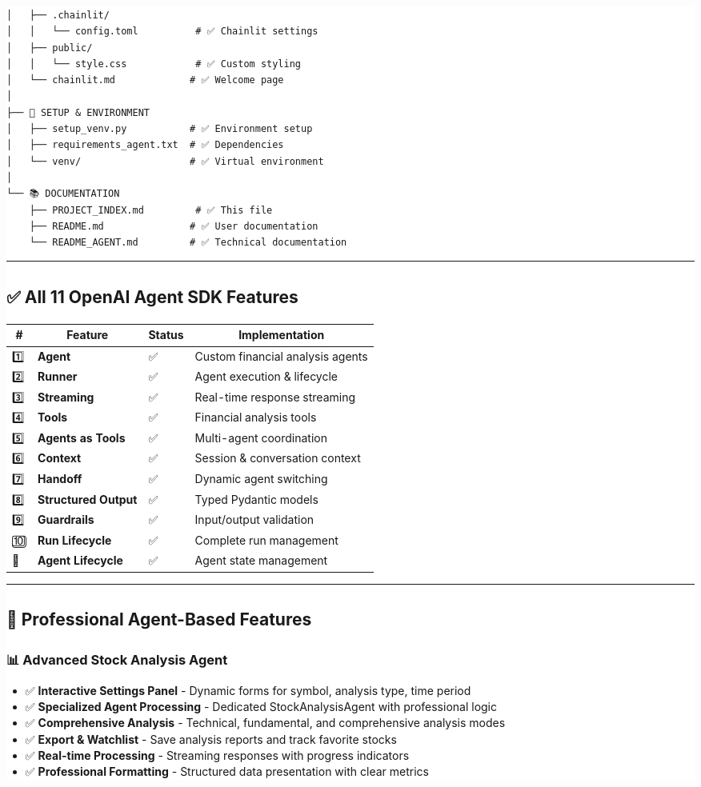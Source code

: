 ```
│   ├── .chainlit/
│   │   └── config.toml          # ✅ Chainlit settings
│   ├── public/
│   │   └── style.css            # ✅ Custom styling
│   └── chainlit.md             # ✅ Welcome page
│
├── 🔧 SETUP & ENVIRONMENT
│   ├── setup_venv.py           # ✅ Environment setup
│   ├── requirements_agent.txt  # ✅ Dependencies
│   └── venv/                   # ✅ Virtual environment
│
└── 📚 DOCUMENTATION
    ├── PROJECT_INDEX.md         # ✅ This file
    ├── README.md               # ✅ User documentation
    └── README_AGENT.md         # ✅ Technical documentation
```

---

## ✅ **All 11 OpenAI Agent SDK Features**

| # | Feature | Status | Implementation |
|---|---------|--------|----------------|
| 1️⃣ | **Agent** | ✅ | Custom financial analysis agents |
| 2️⃣ | **Runner** | ✅ | Agent execution & lifecycle |
| 3️⃣ | **Streaming** | ✅ | Real-time response streaming |
| 4️⃣ | **Tools** | ✅ | Financial analysis tools |
| 5️⃣ | **Agents as Tools** | ✅ | Multi-agent coordination |
| 6️⃣ | **Context** | ✅ | Session & conversation context |
| 7️⃣ | **Handoff** | ✅ | Dynamic agent switching |
| 8️⃣ | **Structured Output** | ✅ | Typed Pydantic models |
| 9️⃣ | **Guardrails** | ✅ | Input/output validation |
| 🔟 | **Run Lifecycle** | ✅ | Complete run management |
| 🔁 | **Agent Lifecycle** | ✅ | Agent state management |

---

## 🎯 **Professional Agent-Based Features**

### 📊 **Advanced Stock Analysis Agent**
- ✅ **Interactive Settings Panel** - Dynamic forms for symbol, analysis type, time period
- ✅ **Specialized Agent Processing** - Dedicated StockAnalysisAgent with professional logic
- ✅ **Comprehensive Analysis** - Technical, fundamental, and comprehensive analysis modes
- ✅ **Export & Watchlist** - Save analysis reports and track favorite stocks
- ✅ **Real-time Processing** - Streaming responses with progress indicators
- ✅ **Professional Formatting** - Structured data presentation with clear metrics
